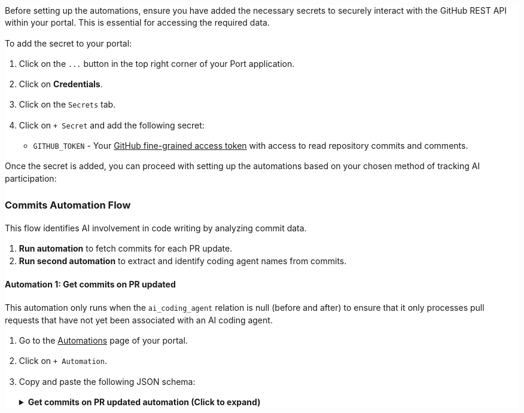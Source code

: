 Before setting up the automations, ensure you have added the necessary secrets to securely interact with the GitHub REST API within your portal. This is essential for accessing the required data.

To add the secret to your portal:

1. Click on the `...` button in the top right corner of your Port application.
2. Click on **Credentials**.
3. Click on the `Secrets` tab.
4. Click on `+ Secret` and add the following secret:

    - `GITHUB_TOKEN` - Your [GitHub fine-grained access token](https://docs.github.com/en/authentication/keeping-your-account-and-data-secure/managing-your-personal-access-tokens#creating-a-fine-grained-personal-access-token) with access to read repository commits and comments.

Once the secret is added, you can proceed with setting up the automations based on your chosen method of tracking AI participation:

<Tabs groupId="ai-participation">
<TabItem value="commits" label="Commits (AI wrote code)">

### Commits Automation Flow

This flow identifies AI involvement in code writing by analyzing commit data.

1. **Run automation** to fetch commits for each PR update.
2. **Run second automation** to extract and identify coding agent names from commits.


<h4> Automation 1: Get commits on PR updated </h4>

This automation only runs when the `ai_coding_agent` relation is null (before and after) to ensure that it only processes pull requests that have not yet been associated with an AI coding agent.

1. Go to the [Automations](https://app.getport.io/settings/automations) page of your portal.
2. Click on `+ Automation`.
3. Copy and paste the following JSON schema:

    <details>
    <summary><b>Get commits on PR updated automation (Click to expand)</b></summary>

    ```json showLineNumbers
    {
      "identifier": "get_commits_on_pr_updated",
      "title": "Get Commits on PR Updated",
      "description": "Automation to get the commits upon PR updates",
      "icon": "GitPullRequest",
      "trigger": {
        "type": "automation",
        "event": {
          "type": "ENTITY_UPDATED",
          "blueprintIdentifier": "githubPullRequest"
        },
        "condition": {
          "type": "JQ",
          "expressions": [
            ".diff.before.relations.ai_coding_agent == []",
            ".diff.after.relations.ai_coding_agent == []"
          ],
          "combinator": "and"
        }
      },
      "invocationMethod": {
        "type": "WEBHOOK",
        "url": "{{ .event.diff.after.properties.link | sub(\"https://github.com/\"; \"https://api.github.com/repos/\") | sub(\"/pull/\"; \"/pulls/\") + \"/commits\" }}",
        "agent": false,
        "synchronized": true,
        "method": "GET",
        "headers": {